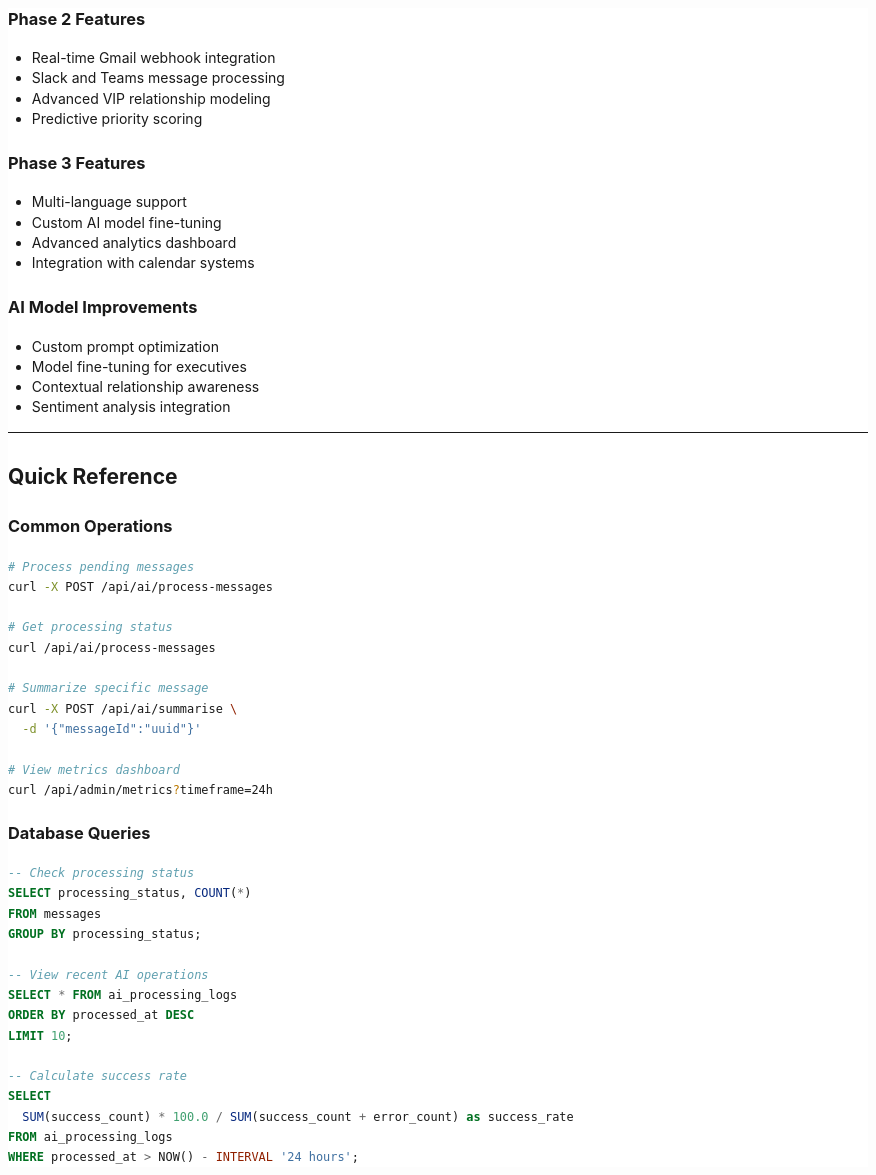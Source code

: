 ### Phase 2 Features
- Real-time Gmail webhook integration
- Slack and Teams message processing
- Advanced VIP relationship modeling
- Predictive priority scoring

### Phase 3 Features
- Multi-language support
- Custom AI model fine-tuning
- Advanced analytics dashboard
- Integration with calendar systems

### AI Model Improvements
- Custom prompt optimization
- Model fine-tuning for executives
- Contextual relationship awareness
- Sentiment analysis integration

---

## Quick Reference

### Common Operations
```bash
# Process pending messages
curl -X POST /api/ai/process-messages

# Get processing status
curl /api/ai/process-messages

# Summarize specific message
curl -X POST /api/ai/summarise \
  -d '{"messageId":"uuid"}'

# View metrics dashboard
curl /api/admin/metrics?timeframe=24h
```

### Database Queries
```sql
-- Check processing status
SELECT processing_status, COUNT(*) 
FROM messages 
GROUP BY processing_status;

-- View recent AI operations
SELECT * FROM ai_processing_logs 
ORDER BY processed_at DESC 
LIMIT 10;

-- Calculate success rate
SELECT 
  SUM(success_count) * 100.0 / SUM(success_count + error_count) as success_rate
FROM ai_processing_logs 
WHERE processed_at > NOW() - INTERVAL '24 hours';
```
